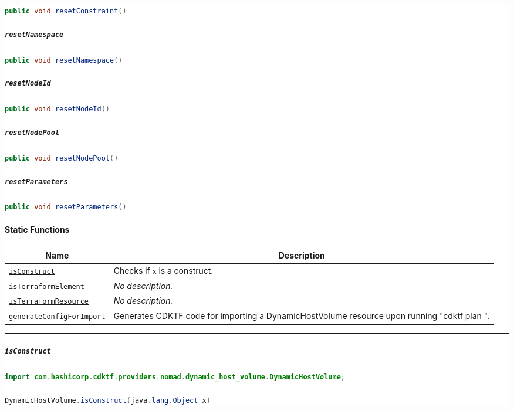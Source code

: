 ```java
public void resetConstraint()
```

##### `resetNamespace` <a name="resetNamespace" id="@cdktf/provider-nomad.dynamicHostVolume.DynamicHostVolume.resetNamespace"></a>

```java
public void resetNamespace()
```

##### `resetNodeId` <a name="resetNodeId" id="@cdktf/provider-nomad.dynamicHostVolume.DynamicHostVolume.resetNodeId"></a>

```java
public void resetNodeId()
```

##### `resetNodePool` <a name="resetNodePool" id="@cdktf/provider-nomad.dynamicHostVolume.DynamicHostVolume.resetNodePool"></a>

```java
public void resetNodePool()
```

##### `resetParameters` <a name="resetParameters" id="@cdktf/provider-nomad.dynamicHostVolume.DynamicHostVolume.resetParameters"></a>

```java
public void resetParameters()
```

#### Static Functions <a name="Static Functions" id="Static Functions"></a>

| **Name** | **Description** |
| --- | --- |
| <code><a href="#@cdktf/provider-nomad.dynamicHostVolume.DynamicHostVolume.isConstruct">isConstruct</a></code> | Checks if `x` is a construct. |
| <code><a href="#@cdktf/provider-nomad.dynamicHostVolume.DynamicHostVolume.isTerraformElement">isTerraformElement</a></code> | *No description.* |
| <code><a href="#@cdktf/provider-nomad.dynamicHostVolume.DynamicHostVolume.isTerraformResource">isTerraformResource</a></code> | *No description.* |
| <code><a href="#@cdktf/provider-nomad.dynamicHostVolume.DynamicHostVolume.generateConfigForImport">generateConfigForImport</a></code> | Generates CDKTF code for importing a DynamicHostVolume resource upon running "cdktf plan <stack-name>". |

---

##### `isConstruct` <a name="isConstruct" id="@cdktf/provider-nomad.dynamicHostVolume.DynamicHostVolume.isConstruct"></a>

```java
import com.hashicorp.cdktf.providers.nomad.dynamic_host_volume.DynamicHostVolume;

DynamicHostVolume.isConstruct(java.lang.Object x)
```
